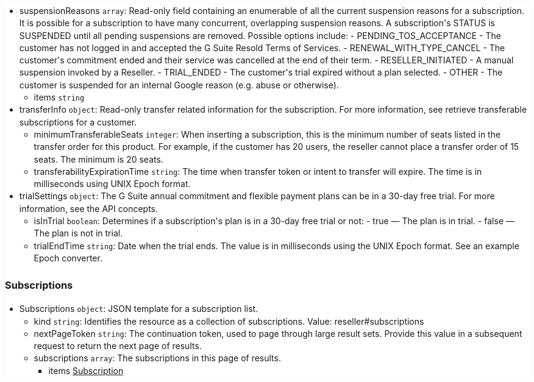   * suspensionReasons `array`: Read-only field containing an enumerable of all the current suspension reasons for a subscription. It is possible for a subscription to have many concurrent, overlapping suspension reasons. A subscription's STATUS is SUSPENDED until all pending suspensions are removed. Possible options include: - PENDING_TOS_ACCEPTANCE - The customer has not logged in and accepted the G Suite Resold Terms of Services. - RENEWAL_WITH_TYPE_CANCEL - The customer's commitment ended and their service was cancelled at the end of their term. - RESELLER_INITIATED - A manual suspension invoked by a Reseller. - TRIAL_ENDED - The customer's trial expired without a plan selected. - OTHER - The customer is suspended for an internal Google reason (e.g. abuse or otherwise). 
    * items `string`
  * transferInfo `object`: Read-only transfer related information for the subscription. For more information, see retrieve transferable subscriptions for a customer.
    * minimumTransferableSeats `integer`: When inserting a subscription, this is the minimum number of seats listed in the transfer order for this product. For example, if the customer has 20 users, the reseller cannot place a transfer order of 15 seats. The minimum is 20 seats.
    * transferabilityExpirationTime `string`: The time when transfer token or intent to transfer will expire. The time is in milliseconds using UNIX Epoch format.
  * trialSettings `object`: The G Suite annual commitment and flexible payment plans can be in a 30-day free trial. For more information, see the API concepts.
    * isInTrial `boolean`: Determines if a subscription's plan is in a 30-day free trial or not: - true — The plan is in trial. - false — The plan is not in trial. 
    * trialEndTime `string`: Date when the trial ends. The value is in milliseconds using the UNIX Epoch format. See an example Epoch converter.

### Subscriptions
* Subscriptions `object`: JSON template for a subscription list.
  * kind `string`: Identifies the resource as a collection of subscriptions. Value: reseller#subscriptions
  * nextPageToken `string`: The continuation token, used to page through large result sets. Provide this value in a subsequent request to return the next page of results.
  * subscriptions `array`: The subscriptions in this page of results.
    * items [Subscription](#subscription)


